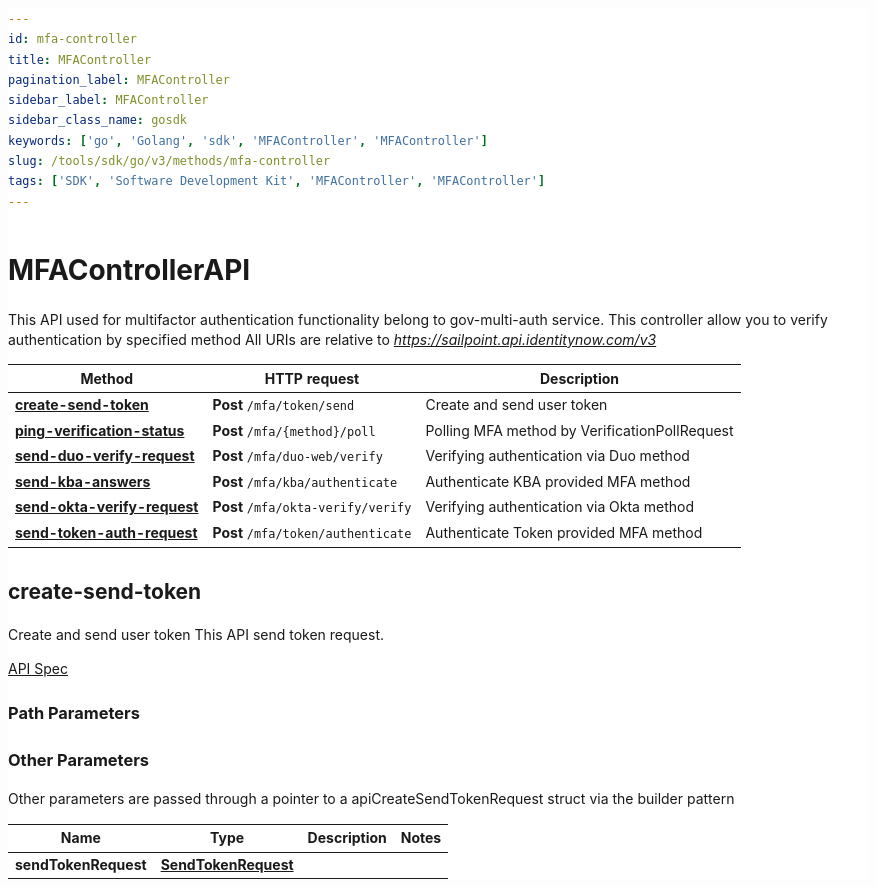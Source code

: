 ```yaml
---
id: mfa-controller
title: MFAController
pagination_label: MFAController
sidebar_label: MFAController
sidebar_class_name: gosdk
keywords: ['go', 'Golang', 'sdk', 'MFAController', 'MFAController'] 
slug: /tools/sdk/go/v3/methods/mfa-controller
tags: ['SDK', 'Software Development Kit', 'MFAController', 'MFAController']
---
```


# MFAControllerAPI
  This API used for multifactor authentication functionality belong to gov-multi-auth service. This controller allow you to verify authentication by specified method 
All URIs are relative to *https://sailpoint.api.identitynow.com/v3*

Method | HTTP request | Description
------------- | ------------- | -------------
[**create-send-token**](#create-send-token) | **Post** `/mfa/token/send` | Create and send user token
[**ping-verification-status**](#ping-verification-status) | **Post** `/mfa/{method}/poll` | Polling MFA method by VerificationPollRequest
[**send-duo-verify-request**](#send-duo-verify-request) | **Post** `/mfa/duo-web/verify` | Verifying authentication via Duo method
[**send-kba-answers**](#send-kba-answers) | **Post** `/mfa/kba/authenticate` | Authenticate KBA provided MFA method
[**send-okta-verify-request**](#send-okta-verify-request) | **Post** `/mfa/okta-verify/verify` | Verifying authentication via Okta method
[**send-token-auth-request**](#send-token-auth-request) | **Post** `/mfa/token/authenticate` | Authenticate Token provided MFA method


## create-send-token
Create and send user token
This API send token request.

[API Spec](https://developer.sailpoint.com/docs/api/v3/create-send-token)

### Path Parameters



### Other Parameters

Other parameters are passed through a pointer to a apiCreateSendTokenRequest struct via the builder pattern


Name | Type | Description  | Notes
------------- | ------------- | ------------- | -------------
 **sendTokenRequest** | [**SendTokenRequest**](../models/send-token-request) |  | 
